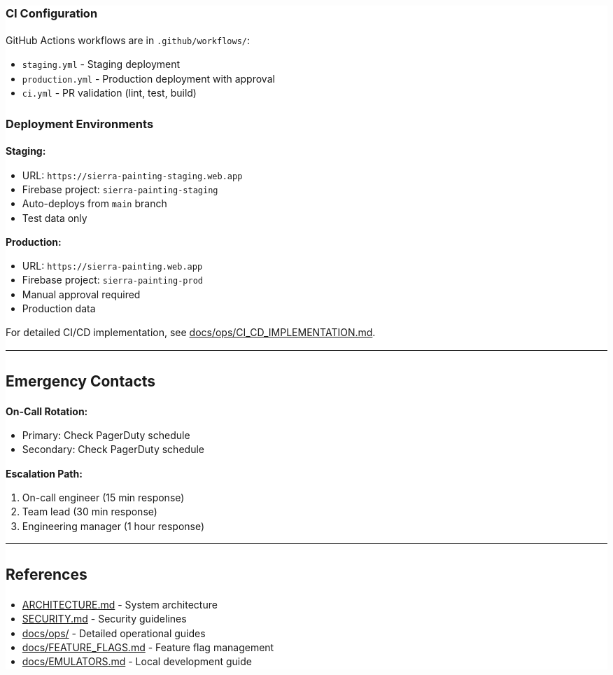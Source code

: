 ### CI Configuration

GitHub Actions workflows are in `.github/workflows/`:
- `staging.yml` - Staging deployment
- `production.yml` - Production deployment with approval
- `ci.yml` - PR validation (lint, test, build)

### Deployment Environments

**Staging:**
- URL: `https://sierra-painting-staging.web.app`
- Firebase project: `sierra-painting-staging`
- Auto-deploys from `main` branch
- Test data only

**Production:**
- URL: `https://sierra-painting.web.app`
- Firebase project: `sierra-painting-prod`
- Manual approval required
- Production data

For detailed CI/CD implementation, see [docs/ops/CI_CD_IMPLEMENTATION.md](docs/ops/CI_CD_IMPLEMENTATION.md).

---

## Emergency Contacts

**On-Call Rotation:**
- Primary: Check PagerDuty schedule
- Secondary: Check PagerDuty schedule

**Escalation Path:**
1. On-call engineer (15 min response)
2. Team lead (30 min response)
3. Engineering manager (1 hour response)

---

## References

- [ARCHITECTURE.md](ARCHITECTURE.md) - System architecture
- [SECURITY.md](SECURITY.md) - Security guidelines
- [docs/ops/](docs/ops/) - Detailed operational guides
- [docs/FEATURE_FLAGS.md](docs/FEATURE_FLAGS.md) - Feature flag management
- [docs/EMULATORS.md](docs/EMULATORS.md) - Local development guide
